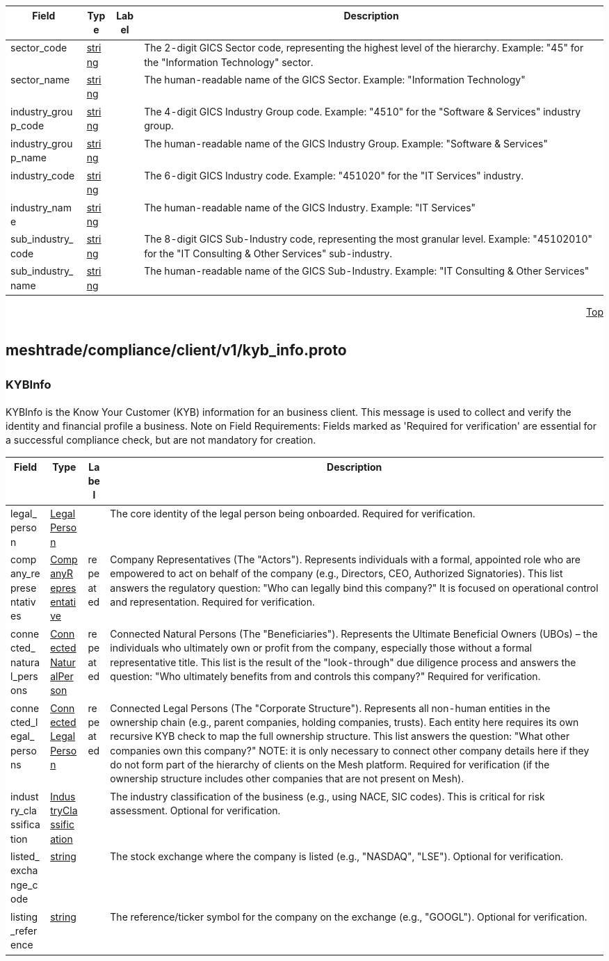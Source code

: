 
| Field | Type | Label | Description |
| ----- | ---- | ----- | ----------- |
| sector_code | [string](#string) |  | The 2-digit GICS Sector code, representing the highest level of the hierarchy. Example: &#34;45&#34; for the &#34;Information Technology&#34; sector. |
| sector_name | [string](#string) |  | The human-readable name of the GICS Sector. Example: &#34;Information Technology&#34; |
| industry_group_code | [string](#string) |  | The 4-digit GICS Industry Group code. Example: &#34;4510&#34; for the &#34;Software &amp; Services&#34; industry group. |
| industry_group_name | [string](#string) |  | The human-readable name of the GICS Industry Group. Example: &#34;Software &amp; Services&#34; |
| industry_code | [string](#string) |  | The 6-digit GICS Industry code. Example: &#34;451020&#34; for the &#34;IT Services&#34; industry. |
| industry_name | [string](#string) |  | The human-readable name of the GICS Industry. Example: &#34;IT Services&#34; |
| sub_industry_code | [string](#string) |  | The 8-digit GICS Sub-Industry code, representing the most granular level. Example: &#34;45102010&#34; for the &#34;IT Consulting &amp; Other Services&#34; sub-industry. |
| sub_industry_name | [string](#string) |  | The human-readable name of the GICS Sub-Industry. Example: &#34;IT Consulting &amp; Other Services&#34; |





 

 

 

 



<a name="meshtrade_compliance_client_v1_kyb_info-proto"></a>
<p align="right"><a href="#top">Top</a></p>

## meshtrade/compliance/client/v1/kyb_info.proto



<a name="meshtrade-compliance-client-v1-KYBInfo"></a>

### KYBInfo
KYBInfo is the Know Your Customer (KYB) information for an business client.
This message is used to collect and verify the identity and financial profile a business.
Note on Field Requirements: Fields marked as &#39;Required for verification&#39; are essential
for a successful compliance check, but are not mandatory for creation.


| Field | Type | Label | Description |
| ----- | ---- | ----- | ----------- |
| legal_person | [LegalPerson](#meshtrade-compliance-client-v1-LegalPerson) |  | The core identity of the legal person being onboarded. Required for verification. |
| company_representatives | [CompanyRepresentative](#meshtrade-compliance-client-v1-CompanyRepresentative) | repeated | Company Representatives (The &#34;Actors&#34;). Represents individuals with a formal, appointed role who are empowered to act on behalf of the company (e.g., Directors, CEO, Authorized Signatories). This list answers the regulatory question: &#34;Who can legally bind this company?&#34; It is focused on operational control and representation. Required for verification. |
| connected_natural_persons | [ConnectedNaturalPerson](#meshtrade-compliance-client-v1-ConnectedNaturalPerson) | repeated | Connected Natural Persons (The &#34;Beneficiaries&#34;). Represents the Ultimate Beneficial Owners (UBOs) – the individuals who ultimately own or profit from the company, especially those without a formal representative title. This list is the result of the &#34;look-through&#34; due diligence process and answers the question: &#34;Who ultimately benefits from and controls this company?&#34; Required for verification. |
| connected_legal_persons | [ConnectedLegalPerson](#meshtrade-compliance-client-v1-ConnectedLegalPerson) | repeated | Connected Legal Persons (The &#34;Corporate Structure&#34;). Represents all non-human entities in the ownership chain (e.g., parent companies, holding companies, trusts). Each entity here requires its own recursive KYB check to map the full ownership structure. This list answers the question: &#34;What other companies own this company?&#34; NOTE: it is only necessary to connect other company details here if they do not form part of the hierarchy of clients on the Mesh platform. Required for verification (if the ownership structure includes other companies that are not present on Mesh). |
| industry_classification | [IndustryClassification](#meshtrade-compliance-client-v1-IndustryClassification) |  | The industry classification of the business (e.g., using NACE, SIC codes). This is critical for risk assessment. Optional for verification. |
| listed_exchange_code | [string](#string) |  | The stock exchange where the company is listed (e.g., &#34;NASDAQ&#34;, &#34;LSE&#34;). Optional for verification. |
| listing_reference | [string](#string) |  | The reference/ticker symbol for the company on the exchange (e.g., &#34;GOOGL&#34;). Optional for verification. |
